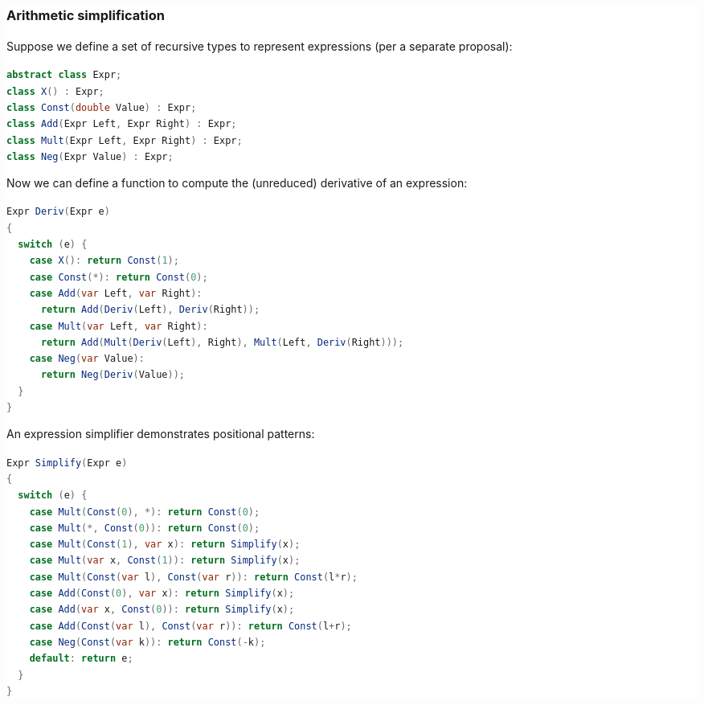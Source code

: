 ### Arithmetic simplification

Suppose we define a set of recursive types to represent expressions (per a separate proposal):

```csharp
abstract class Expr;
class X() : Expr;
class Const(double Value) : Expr;
class Add(Expr Left, Expr Right) : Expr;
class Mult(Expr Left, Expr Right) : Expr;
class Neg(Expr Value) : Expr;
```

Now we can define a function to compute the (unreduced) derivative of an expression:

```csharp
Expr Deriv(Expr e)
{
  switch (e) {
    case X(): return Const(1);
    case Const(*): return Const(0);
    case Add(var Left, var Right):
      return Add(Deriv(Left), Deriv(Right));
    case Mult(var Left, var Right):
      return Add(Mult(Deriv(Left), Right), Mult(Left, Deriv(Right)));
    case Neg(var Value):
      return Neg(Deriv(Value));
  }
}
```

An expression simplifier demonstrates positional patterns:

```csharp
Expr Simplify(Expr e)
{
  switch (e) {
    case Mult(Const(0), *): return Const(0);
    case Mult(*, Const(0)): return Const(0);
    case Mult(Const(1), var x): return Simplify(x);
    case Mult(var x, Const(1)): return Simplify(x);
    case Mult(Const(var l), Const(var r)): return Const(l*r);
    case Add(Const(0), var x): return Simplify(x);
    case Add(var x, Const(0)): return Simplify(x);
    case Add(Const(var l), Const(var r)): return Const(l+r);
    case Neg(Const(var k)): return Const(-k);
    default: return e;
  }
}
```
